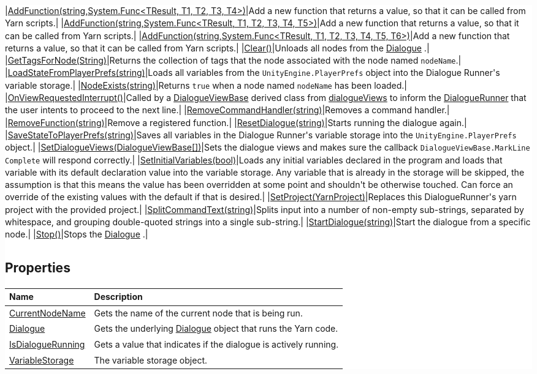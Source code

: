 |[AddFunction(string,System.Func<TResult, T1, T2, T3, T4>)](/docs/api/csharp/yarn.unity.dialoguerunner.addfunction-6.md)|Add a new function that returns a value, so that it can be called from Yarn scripts.|
|[AddFunction(string,System.Func<TResult, T1, T2, T3, T4, T5>)](/docs/api/csharp/yarn.unity.dialoguerunner.addfunction-7.md)|Add a new function that returns a value, so that it can be called from Yarn scripts.|
|[AddFunction(string,System.Func<TResult, T1, T2, T3, T4, T5, T6>)](/docs/api/csharp/yarn.unity.dialoguerunner.addfunction-8.md)|Add a new function that returns a value, so that it can be called from Yarn scripts.|
|[Clear()](/docs/api/csharp/yarn.unity.dialoguerunner.clear.md)|Unloads all nodes from the  <a href="yarn.unity.dialoguerunner.dialogue.md">Dialogue</a> .|
|[GetTagsForNode(String)](/docs/api/csharp/yarn.unity.dialoguerunner.gettagsfornode.md)|Returns the collection of tags that the node associated with the node named `nodeName`.|
|[LoadStateFromPlayerPrefs(string)](/docs/api/csharp/yarn.unity.dialoguerunner.loadstatefromplayerprefs.md)|Loads all variables from the  <code>UnityEngine.PlayerPrefs</code>  object into the Dialogue Runner's variable storage.|
|[NodeExists(string)](/docs/api/csharp/yarn.unity.dialoguerunner.nodeexists.md)|Returns `true` when a node named `nodeName` has been loaded.|
|[OnViewRequestedInterrupt()](/docs/api/csharp/yarn.unity.dialoguerunner.onviewrequestedinterrupt.md)|Called by a  <a href="yarn.unity.dialogueviewbase.md">DialogueViewBase</a>  derived class from <a href="yarn.unity.dialoguerunner.dialogueviews.md">dialogueViews</a>  to inform the  <a href="yarn.unity.dialoguerunner.md">DialogueRunner</a>  that the user intents to proceed to the next line.|
|[RemoveCommandHandler(string)](/docs/api/csharp/yarn.unity.dialoguerunner.removecommandhandler.md)|Removes a command handler.|
|[RemoveFunction(string)](/docs/api/csharp/yarn.unity.dialoguerunner.removefunction.md)|Remove a registered function.|
|[ResetDialogue(string)](/docs/api/csharp/yarn.unity.dialoguerunner.resetdialogue.md)|Starts running the dialogue again.|
|[SaveStateToPlayerPrefs(string)](/docs/api/csharp/yarn.unity.dialoguerunner.savestatetoplayerprefs.md)|Saves all variables in the Dialogue Runner's variable storage into the  <code>UnityEngine.PlayerPrefs</code>  object.|
|[SetDialogueViews(DialogueViewBase[])](/docs/api/csharp/yarn.unity.dialoguerunner.setdialogueviews.md)|Sets the dialogue views and makes sure the callback  <code>DialogueViewBase.MarkLineComplete</code>  will respond correctly.|
|[SetInitialVariables(bool)](/docs/api/csharp/yarn.unity.dialoguerunner.setinitialvariables.md)|Loads any initial variables declared in the program and loads that variable with its default declaration value into the variable storage. Any variable that is already in the storage will be skipped, the assumption is that this means the value has been overridden at some point and shouldn't be otherwise touched. Can force an override of the existing values with the default if that is desired.|
|[SetProject(YarnProject)](/docs/api/csharp/yarn.unity.dialoguerunner.setproject.md)|Replaces this DialogueRunner's yarn project with the provided project.|
|[SplitCommandText(string)](/docs/api/csharp/yarn.unity.dialoguerunner.splitcommandtext.md)|Splits input into a number of non-empty sub-strings, separated by whitespace, and grouping double-quoted strings into a single sub-string.|
|[StartDialogue(string)](/docs/api/csharp/yarn.unity.dialoguerunner.startdialogue.md)|Start the dialogue from a specific node.|
|[Stop()](/docs/api/csharp/yarn.unity.dialoguerunner.stop.md)|Stops the  <a href="yarn.unity.dialoguerunner.dialogue.md">Dialogue</a> .|

## Properties

|Name|Description|
|:---|:---|
|[CurrentNodeName](/docs/api/csharp/yarn.unity.dialoguerunner.currentnodename.md)|Gets the name of the current node that is being run.|
|[Dialogue](/docs/api/csharp/yarn.unity.dialoguerunner.dialogue.md)|Gets the underlying  <a href="yarn.unity.dialoguerunner.dialogue.md">Dialogue</a>  object that runs the Yarn code.|
|[IsDialogueRunning](/docs/api/csharp/yarn.unity.dialoguerunner.isdialoguerunning.md)|Gets a value that indicates if the dialogue is actively running.|
|[VariableStorage](/docs/api/csharp/yarn.unity.dialoguerunner.variablestorage.md)|The variable storage object.|

